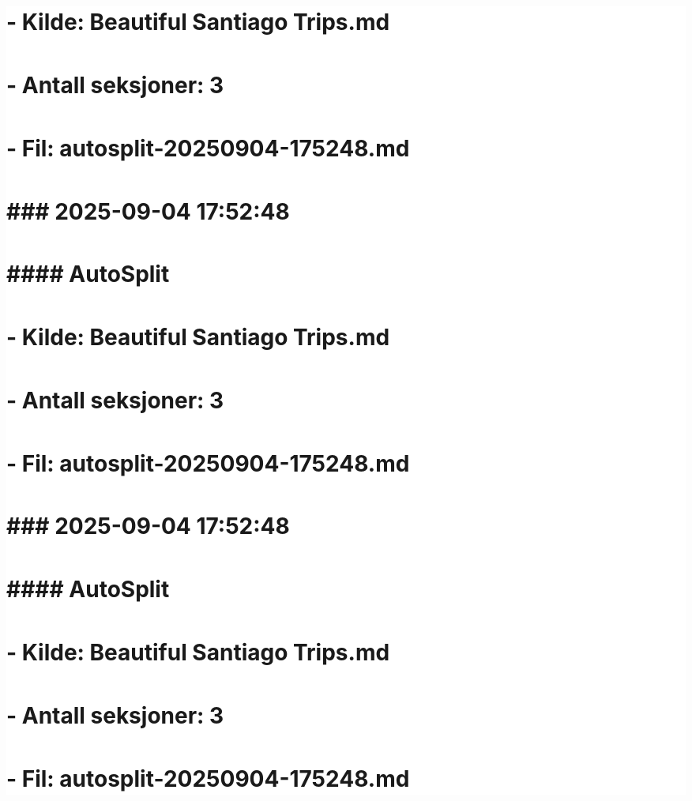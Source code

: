 # \- Kilde: Beautiful Santiago Trips.md

# \- Antall seksjoner: 3

# \- Fil: autosplit-20250904-175248.md

#

#

#

#

# \### 2025-09-04 17:52:48

# \#### AutoSplit

# \- Kilde: Beautiful Santiago Trips.md

# \- Antall seksjoner: 3

# \- Fil: autosplit-20250904-175248.md

#

#

#

#

# \### 2025-09-04 17:52:48

# \#### AutoSplit

# \- Kilde: Beautiful Santiago Trips.md

# \- Antall seksjoner: 3

# \- Fil: autosplit-20250904-175248.md
